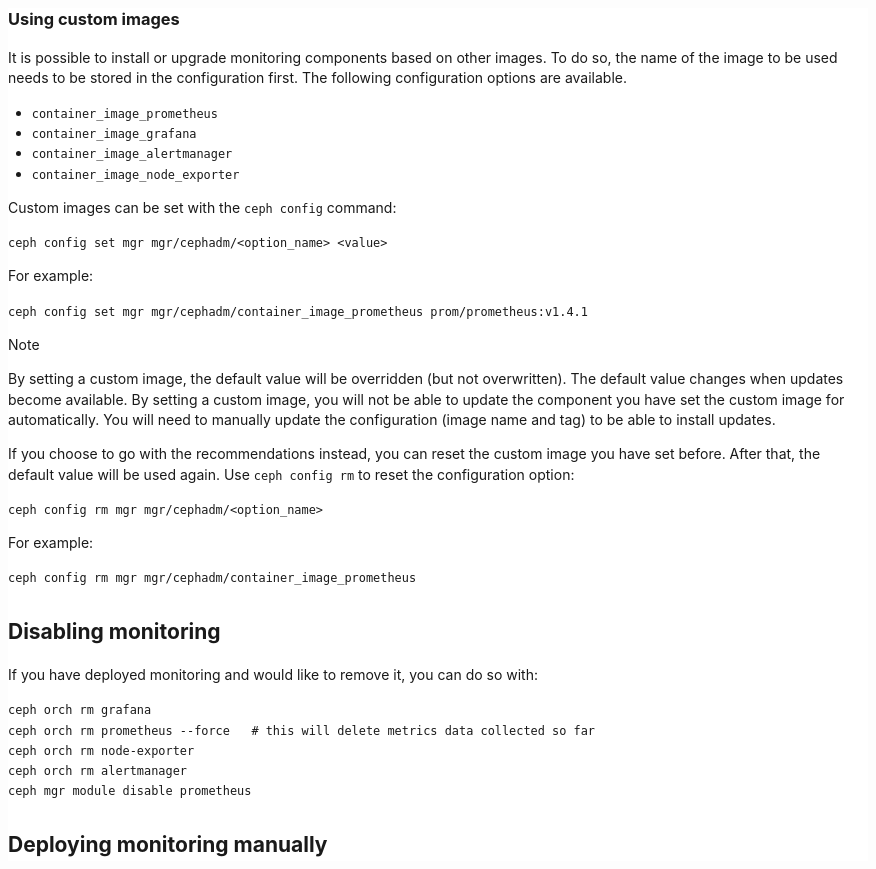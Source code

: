 ### Using custom images

It is possible to install or upgrade monitoring components based on other images.  To do so, the name of the image to be used needs to be stored in the configuration first.  The following configuration options are available.

- `container_image_prometheus`
- `container_image_grafana`
- `container_image_alertmanager`
- `container_image_node_exporter`

Custom images can be set with the `ceph config` command:

```
ceph config set mgr mgr/cephadm/<option_name> <value>
```

For example:

```
ceph config set mgr mgr/cephadm/container_image_prometheus prom/prometheus:v1.4.1
```

Note

By setting a custom image, the default value will be overridden (but not overwritten).  The default value changes when updates become available. By setting a custom image, you will not be able to update the component you have set the custom image for automatically.  You will need to manually update the configuration (image name and tag) to be able to install updates.

If you choose to go with the recommendations instead, you can reset the custom image you have set before.  After that, the default value will be used again.  Use `ceph config rm` to reset the configuration option:

```
ceph config rm mgr mgr/cephadm/<option_name>
```

For example:

```
ceph config rm mgr mgr/cephadm/container_image_prometheus
```

## Disabling monitoring

If you have deployed monitoring and would like to remove it, you can do so with:

```
ceph orch rm grafana
ceph orch rm prometheus --force   # this will delete metrics data collected so far
ceph orch rm node-exporter
ceph orch rm alertmanager
ceph mgr module disable prometheus
```

## Deploying monitoring manually
